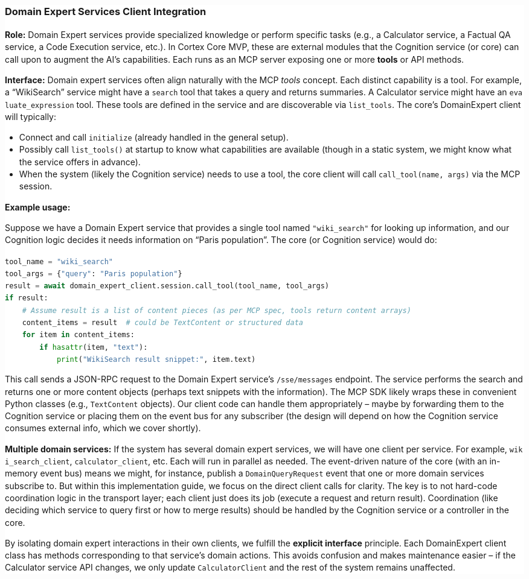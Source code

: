 ### Domain Expert Services Client Integration

**Role:** Domain Expert services provide specialized knowledge or perform specific tasks (e.g., a Calculator service, a Factual QA service, a Code Execution service, etc.). In Cortex Core MVP, these are external modules that the Cognition service (or core) can call upon to augment the AI’s capabilities. Each runs as an MCP server exposing one or more **tools** or API methods.

**Interface:** Domain expert services often align naturally with the MCP _tools_ concept. Each distinct capability is a tool. For example, a “WikiSearch” service might have a `search` tool that takes a query and returns summaries. A Calculator service might have an `evaluate_expression` tool. These tools are defined in the service and are discoverable via `list_tools`. The core’s DomainExpert client will typically:

- Connect and call `initialize` (already handled in the general setup).
- Possibly call `list_tools()` at startup to know what capabilities are available (though in a static system, we might know what the service offers in advance).
- When the system (likely the Cognition service) needs to use a tool, the core client will call `call_tool(name, args)` via the MCP session.

**Example usage:**

Suppose we have a Domain Expert service that provides a single tool named `"wiki_search"` for looking up information, and our Cognition logic decides it needs information on “Paris population”. The core (or Cognition service) would do:

```python
tool_name = "wiki_search"
tool_args = {"query": "Paris population"}
result = await domain_expert_client.session.call_tool(tool_name, tool_args)
if result:
    # Assume result is a list of content pieces (as per MCP spec, tools return content arrays)
    content_items = result  # could be TextContent or structured data
    for item in content_items:
        if hasattr(item, "text"):
            print("WikiSearch result snippet:", item.text)
```

This call sends a JSON-RPC request to the Domain Expert service’s `/sse/messages` endpoint. The service performs the search and returns one or more content objects (perhaps text snippets with the information). The MCP SDK likely wraps these in convenient Python classes (e.g., `TextContent` objects). Our client code can handle them appropriately – maybe by forwarding them to the Cognition service or placing them on the event bus for any subscriber (the design will depend on how the Cognition service consumes external info, which we cover shortly).

**Multiple domain services:** If the system has several domain expert services, we will have one client per service. For example, `wiki_search_client`, `calculator_client`, etc. Each will run in parallel as needed. The event-driven nature of the core (with an in-memory event bus) means we might, for instance, publish a `DomainQueryRequest` event that one or more domain services subscribe to. But within this implementation guide, we focus on the direct client calls for clarity. The key is to not hard-code coordination logic in the transport layer; each client just does its job (execute a request and return result). Coordination (like deciding which service to query first or how to merge results) should be handled by the Cognition service or a controller in the core.

By isolating domain expert interactions in their own clients, we fulfill the **explicit interface** principle. Each DomainExpert client class has methods corresponding to that service’s domain actions. This avoids confusion and makes maintenance easier – if the Calculator service API changes, we only update `CalculatorClient` and the rest of the system remains unaffected.
